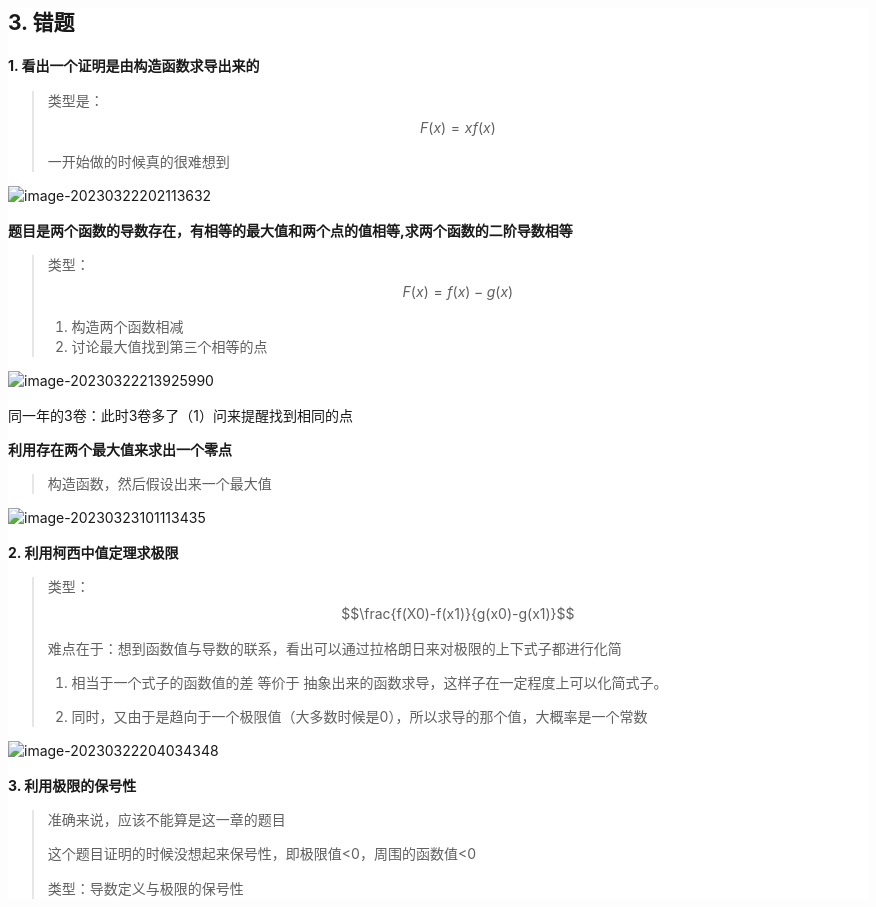 

## 3. 错题

**1. 看出一个证明是由构造函数求导出来的**

> 类型是：$$F(x)=xf(x)$$
>
> 一开始做的时候真的很难想到

![image-20230322202113632](C:\Users\17848\AppData\Roaming\Typora\typora-user-images\image-20230322202113632.png)





​		**题目是两个函数的导数存在，有相等的最大值和两个点的值相等,求两个函数的二阶导数相等**

> 类型：$$F(x)=f(x)-g(x)$$
>
> 1. 构造两个函数相减
> 2. 讨论最大值找到第三个相等的点

![image-20230322213925990](C:\Users\17848\AppData\Roaming\Typora\typora-user-images\image-20230322213925990.png)



同一年的3卷：此时3卷多了（1）问来提醒找到相同的点

**利用存在两个最大值来求出一个零点**

> 构造函数，然后假设出来一个最大值

![image-20230323101113435](C:\Users\17848\AppData\Roaming\Typora\typora-user-images\image-20230323101113435.png)









**2. 利用柯西中值定理求极限**

> 类型：$$\frac{f(X0)-f(x1)}{g(x0)-g(x1)}$$
>
> 难点在于：想到函数值与导数的联系，看出可以通过拉格朗日来对极限的上下式子都进行化简
>
> 1. 相当于一个式子的函数值的差 等价于 抽象出来的函数求导，这样子在一定程度上可以化简式子。
>
> 2. 同时，又由于是趋向于一个极限值（大多数时候是0），所以求导的那个值，大概率是一个常数

![image-20230322204034348](C:\Users\17848\AppData\Roaming\Typora\typora-user-images\image-20230322204034348.png)





**3. 利用极限的保号性**

> 准确来说，应该不能算是这一章的题目
>
> 这个题目证明的时候没想起来保号性，即极限值<0，周围的函数值<0
>
> 类型：导数定义与极限的保号性

